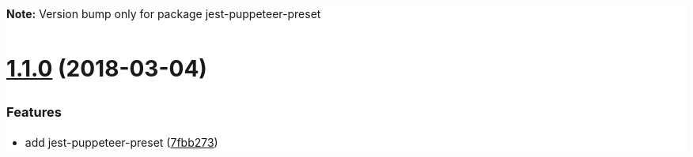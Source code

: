**Note:** Version bump only for package jest-puppeteer-preset

<a name="1.1.0"></a>

# [1.1.0](https://github.com/smooth-code/jest-puppeteer/tree/master/packages/jest-puppeteer-preset/compare/v1.0.1...v1.1.0) (2018-03-04)

### Features

- add jest-puppeteer-preset ([7fbb273](https://github.com/smooth-code/jest-puppeteer/tree/master/packages/jest-puppeteer-preset/commit/7fbb273))
